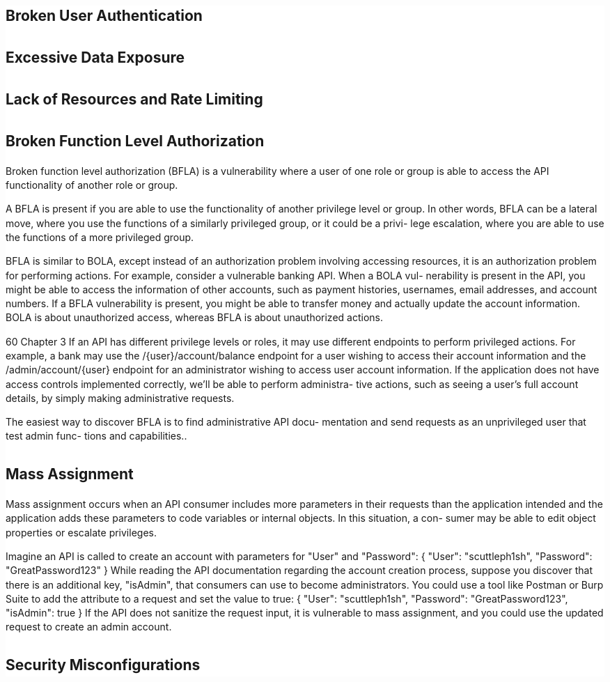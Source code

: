 ## Broken User Authentication

## Excessive Data Exposure

## Lack of Resources and Rate Limiting

## Broken Function Level Authorization

Broken function level authorization (BFLA) is a vulnerability where a user of one role or group is able to access the API functionality of another role or group.

A BFLA is present if you are able to use the functionality of another privilege level or group. In other words, BFLA can be a lateral move, where you use the functions of a similarly privileged group, or it could be a privi- lege escalation, where you are able to use the functions of a more privileged group.

BFLA is similar to BOLA, except instead of an authorization problem involving accessing resources, it is an authorization problem for performing actions. For example, consider a vulnerable banking API. When a BOLA vul- nerability is present in the API, you might be able to access the information of other accounts, such as payment histories, usernames, email addresses, and account numbers. If a BFLA vulnerability is present, you might be able to transfer money and actually update the account information. BOLA is about unauthorized access, whereas BFLA is about unauthorized actions.

60 Chapter 3 If an API has different privilege levels or roles, it may use different endpoints to perform privileged actions. For example, a bank may use the /{user}/account/balance endpoint for a user wishing to access their account information and the /admin/account/{user} endpoint for an administrator wishing to access user account information. If the application does not have access controls implemented correctly, we’ll be able to perform administra- tive actions, such as seeing a user’s full account details, by simply making administrative requests.

The easiest way to discover BFLA is to find administrative API docu- mentation and send requests as an unprivileged user that test admin func- tions and capabilities..



## Mass Assignment

Mass assignment occurs when an API consumer includes more parameters in their requests than the application intended and the application adds these parameters to code variables or internal objects. In this situation, a con- sumer may be able to edit object properties or escalate privileges.

Imagine an API is called to create an account with parameters for "User" and "Password": { "User": "scuttleph1sh", "Password": "GreatPassword123" } While reading the API documentation regarding the account creation process, suppose you discover that there is an additional key, "isAdmin", that consumers can use to become administrators. You could use a tool like Postman or Burp Suite to add the attribute to a request and set the value to true: { "User": "scuttleph1sh", "Password": "GreatPassword123", "isAdmin": true } If the API does not sanitize the request input, it is vulnerable to mass assignment, and you could use the updated request to create an admin account.

## Security Misconfigurations

